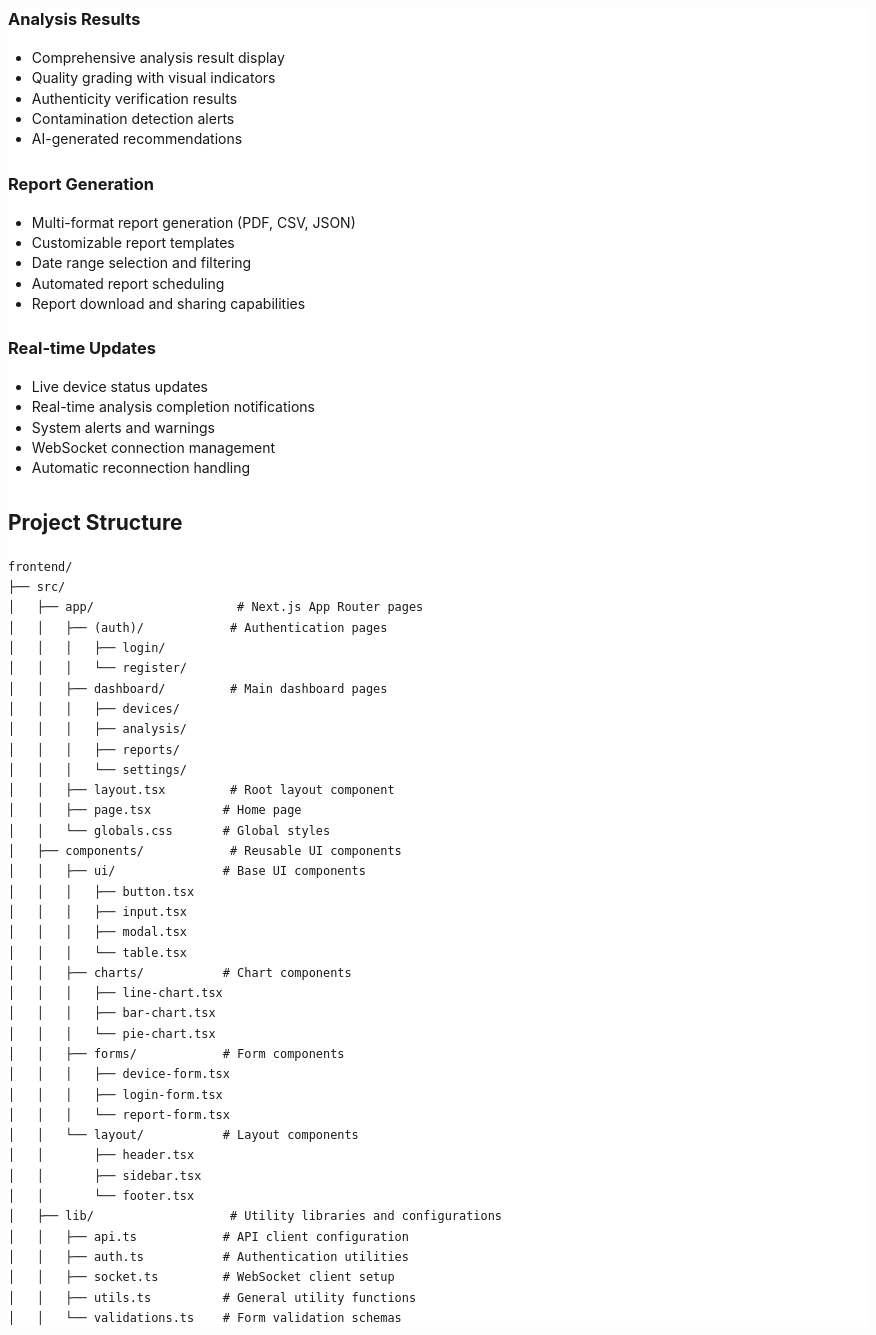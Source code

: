 ### Analysis Results
- Comprehensive analysis result display
- Quality grading with visual indicators
- Authenticity verification results
- Contamination detection alerts
- AI-generated recommendations

### Report Generation
- Multi-format report generation (PDF, CSV, JSON)
- Customizable report templates
- Date range selection and filtering
- Automated report scheduling
- Report download and sharing capabilities

### Real-time Updates
- Live device status updates
- Real-time analysis completion notifications
- System alerts and warnings
- WebSocket connection management
- Automatic reconnection handling

## Project Structure

```
frontend/
├── src/
│   ├── app/                    # Next.js App Router pages
│   │   ├── (auth)/            # Authentication pages
│   │   │   ├── login/
│   │   │   └── register/
│   │   ├── dashboard/         # Main dashboard pages
│   │   │   ├── devices/
│   │   │   ├── analysis/
│   │   │   ├── reports/
│   │   │   └── settings/
│   │   ├── layout.tsx         # Root layout component
│   │   ├── page.tsx          # Home page
│   │   └── globals.css       # Global styles
│   ├── components/            # Reusable UI components
│   │   ├── ui/               # Base UI components
│   │   │   ├── button.tsx
│   │   │   ├── input.tsx
│   │   │   ├── modal.tsx
│   │   │   └── table.tsx
│   │   ├── charts/           # Chart components
│   │   │   ├── line-chart.tsx
│   │   │   ├── bar-chart.tsx
│   │   │   └── pie-chart.tsx
│   │   ├── forms/            # Form components
│   │   │   ├── device-form.tsx
│   │   │   ├── login-form.tsx
│   │   │   └── report-form.tsx
│   │   └── layout/           # Layout components
│   │       ├── header.tsx
│   │       ├── sidebar.tsx
│   │       └── footer.tsx
│   ├── lib/                   # Utility libraries and configurations
│   │   ├── api.ts            # API client configuration
│   │   ├── auth.ts           # Authentication utilities
│   │   ├── socket.ts         # WebSocket client setup
│   │   ├── utils.ts          # General utility functions
│   │   └── validations.ts    # Form validation schemas
```